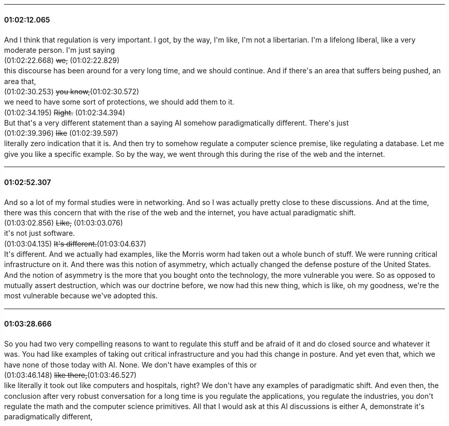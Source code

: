 
---


#### 01:02:12.065

And I think that regulation is very important. I got, by the way, I'm like, I'm not a libertarian. I'm a lifelong liberal, like a very moderate person. I'm just saying   
(01:02:22.668) ~~we,~~ (01:02:22.829)  
this discourse has been around for a very long time, and we should continue. And if there's an area that suffers being pushed, an area that,   
(01:02:30.253) ~~you know,~~(01:02:30.572)  
we need to have some sort of protections, we should add them to it.   
(01:02:34.195) ~~Right.~~ (01:02:34.394)  
But that's a very different statement than a saying AI somehow paradigmatically different. There's just   
(01:02:39.396) ~~like~~ (01:02:39.597)  
literally zero indication that it is. And then try to somehow regulate a computer science premise, like regulating a database. Let me give you like a specific example. So by the way, we went through this during the rise of the web and the internet. 


---


#### 01:02:52.307

And so a lot of my formal studies were in networking. And so I was actually pretty close to these discussions. And at the time, there was this concern that with the rise of the web and the internet, you have actual paradigmatic shift.   
(01:03:02.856) ~~Like,~~ (01:03:03.076)  
it's not just software.   
(01:03:04.135) ~~It's different.~~(01:03:04.637)  
It's different. And we actually had examples, like the Morris worm had taken out a whole bunch of stuff. We were running critical infrastructure on it. And there was this notion of asymmetry, which actually changed the defense posture of the United States. And the notion of asymmetry is the more that you bought onto the technology, the more vulnerable you were. So as opposed to mutually assert destruction, which was our doctrine before, we now had this new thing, which is like, oh my goodness, we're the most vulnerable because we've adopted this. 


---


#### 01:03:28.666

So you had two very compelling reasons to want to regulate this stuff and be afraid of it and do closed source and whatever it was. You had like examples of taking out critical infrastructure and you had this change in posture. And yet even that, which we have none of those today with AI. None. We don't have examples of this or   
(01:03:46.148) ~~like there,~~(01:03:46.527)  
like literally it took out like computers and hospitals, right? We don't have any examples of paradigmatic shift. And even then, the conclusion after very robust conversation for a long time is you regulate the applications, you regulate the industries, you don't regulate the math and the computer science primitives. All that I would ask at this AI discussions is either A, demonstrate it's paradigmatically different, 
